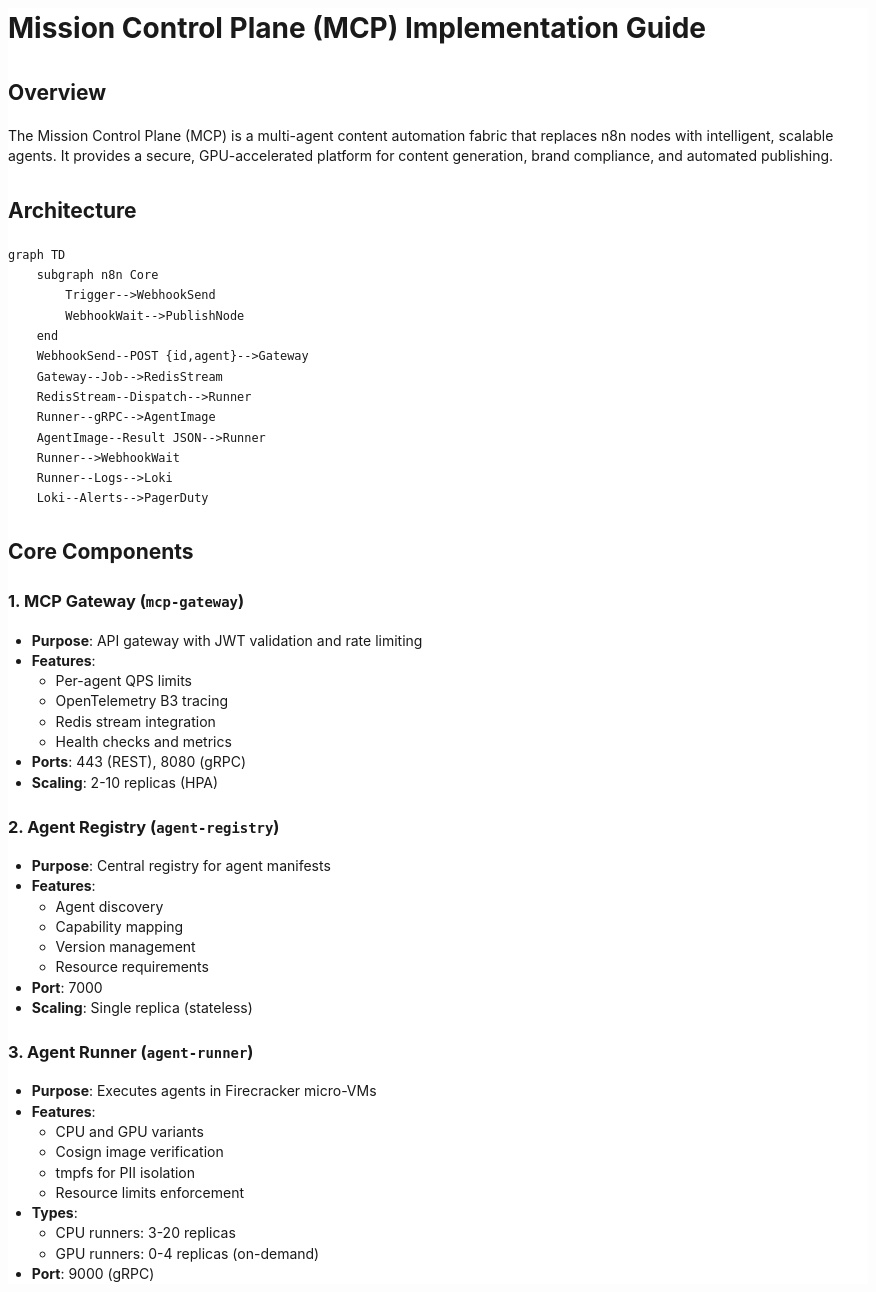 # Mission Control Plane (MCP) Implementation Guide

## Overview

The Mission Control Plane (MCP) is a multi-agent content automation fabric that replaces n8n nodes with intelligent, scalable agents. It provides a secure, GPU-accelerated platform for content generation, brand compliance, and automated publishing.

## Architecture

```mermaid
graph TD
    subgraph n8n Core
        Trigger-->WebhookSend
        WebhookWait-->PublishNode
    end
    WebhookSend--POST {id,agent}-->Gateway
    Gateway--Job-->RedisStream
    RedisStream--Dispatch-->Runner
    Runner--gRPC-->AgentImage
    AgentImage--Result JSON-->Runner
    Runner-->WebhookWait
    Runner--Logs-->Loki
    Loki--Alerts-->PagerDuty
```

## Core Components

### 1. MCP Gateway (`mcp-gateway`)
- **Purpose**: API gateway with JWT validation and rate limiting
- **Features**:
  - Per-agent QPS limits
  - OpenTelemetry B3 tracing
  - Redis stream integration
  - Health checks and metrics
- **Ports**: 443 (REST), 8080 (gRPC)
- **Scaling**: 2-10 replicas (HPA)

### 2. Agent Registry (`agent-registry`)
- **Purpose**: Central registry for agent manifests
- **Features**:
  - Agent discovery
  - Capability mapping
  - Version management
  - Resource requirements
- **Port**: 7000
- **Scaling**: Single replica (stateless)

### 3. Agent Runner (`agent-runner`)
- **Purpose**: Executes agents in Firecracker micro-VMs
- **Features**:
  - CPU and GPU variants
  - Cosign image verification
  - tmpfs for PII isolation
  - Resource limits enforcement
- **Types**:
  - CPU runners: 3-20 replicas
  - GPU runners: 0-4 replicas (on-demand)
- **Port**: 9000 (gRPC)
